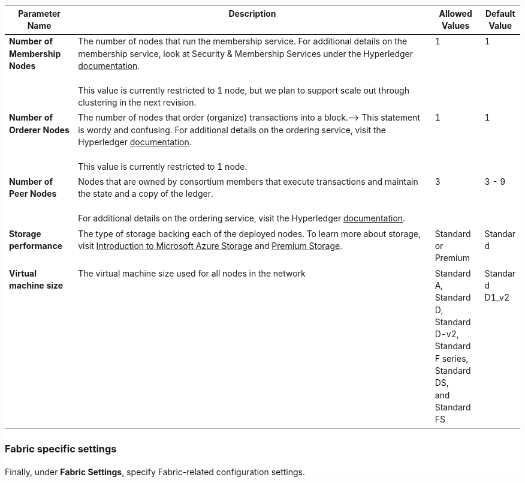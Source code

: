 Parameter Name| Description| Allowed Values|Default Value
---|---|---|---
**Number of Membership Nodes**|The number of nodes that run the membership service. For additional details on the membership service, look at Security & Membership Services under the Hyperledger [documentation](https://media.readthedocs.org/pdf/hyperledger-fabric/latest/hyperledger-fabric.pdf).<br /><br />This value is currently restricted to 1 node, but we plan to support scale out through clustering in the next revision.|1| 1
**Number of Orderer Nodes** |The number of nodes that order (organize) transactions into a block.--> This statement is wordy and confusing. For additional details on the ordering service, visit the Hyperledger [documentation](http://hyperledger-fabric.readthedocs.io/en/latest/orderingservice.html).<br /><br />This value is currently restricted to 1 node. |1 |1
**Number of Peer Nodes**| Nodes that are owned by consortium members that execute transactions and maintain the state and a copy of the ledger.<br /><br />For additional details on the ordering service, visit the Hyperledger [documentation](https://hyperledger-fabric.readthedocs.io/en/latest/glossary.html).|3| 3 - 9
**Storage performance**|The type of storage backing each of the deployed nodes. To learn more about storage, visit [Introduction to Microsoft Azure Storage](https://docs.microsoft.com/azure/storage/common/storage-introduction) and [Premium Storage](https://docs.microsoft.com/azure/virtual-machines/windows/premium-storage).|Standard or Premium|Standard
**Virtual machine size** |The virtual machine size used for all nodes in the network|Standard A,<br />Standard D,<br />Standard D-v2,<br />Standard F series,<br />Standard DS,<br />and Standard FS|Standard D1_v2

### Fabric specific settings

Finally, under **Fabric Settings**, specify Fabric-related configuration settings.
